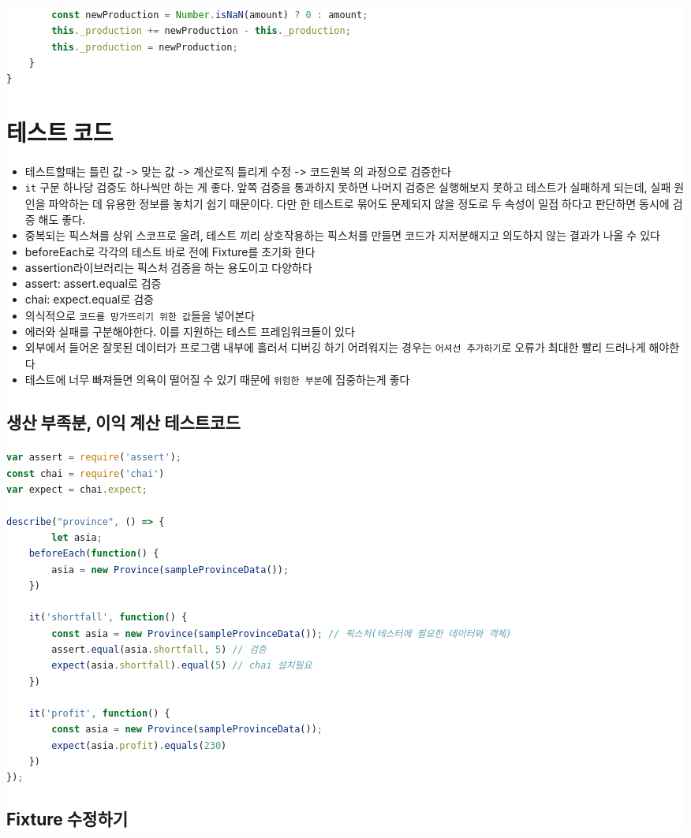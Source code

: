 ```js
        const newProduction = Number.isNaN(amount) ? 0 : amount;
        this._production += newProduction - this._production;
        this._production = newProduction;
    }
}
```

# 테스트 코드

- 테스트할때는 틀린 값 -> 맞는 값 -> 계산로직 틀리게 수정 -> 코드원복 의 과정으로 검증한다
- `it` 구문 하나당 검증도 하나씩만 하는 게 좋다. 앞쪽 검증을 통과하지 못하면 나머지 검증은 실행해보지 못하고 테스트가 실패하게 되는데, 실패 원인을 파악하는 데 유용한 정보를 놓치기 쉽기 때문이다. 다만 한 테스트로 묶어도 문제되지 않을 정도로 두 속성이 밀접 하다고 판단하면 동시에 검증 해도 좋다.
- 중복되는 픽스쳐를 상위 스코프로 올려, 테스트 끼리 상호작용하는 픽스처를 만들면 코드가 지저분해지고 의도하지 않는 결과가 나올 수 있다
- beforeEach로 각각의 테스트 바로 전에 Fixture를 초기화 한다
- assertion라이브러리는 픽스처 검증을 하는 용도이고 다양하다
- assert: assert.equal로 검증
- chai:  expect.equal로 검증
- 의식적으로 `코드를 망가뜨리기 위한 값`들을 넣어본다
- 에러와 실패를 구분해야한다. 이를 지원하는 테스트 프레임워크들이 있다
- 외부에서 들어온 잘못된 데이터가 프로그램 내부에 흘러서 디버깅 하기 어려워지는 경우는 `어셔선 추가하기`로 오류가 최대한 빨리 드러나게 해야한다
- 테스트에 너무 빠져들면 의욕이 떨어질 수 있기 때문에 `위험한 부분`에 집중하는게 좋다

## 생산 부족분, 이익 계산 테스트코드

```jsx
var assert = require('assert');
const chai = require('chai')
var expect = chai.expect;

describe("province", () => {
		let asia;
    beforeEach(function() {
        asia = new Province(sampleProvinceData());
    })

    it('shortfall', function() {
        const asia = new Province(sampleProvinceData()); // 픽스처(테스터에 필요한 데이터와 객체)
        assert.equal(asia.shortfall, 5) // 검증
        expect(asia.shortfall).equal(5) // chai 설치필요
    })

    it('profit', function() {
        const asia = new Province(sampleProvinceData());
        expect(asia.profit).equals(230)
    })
});
```

## Fixture 수정하기
